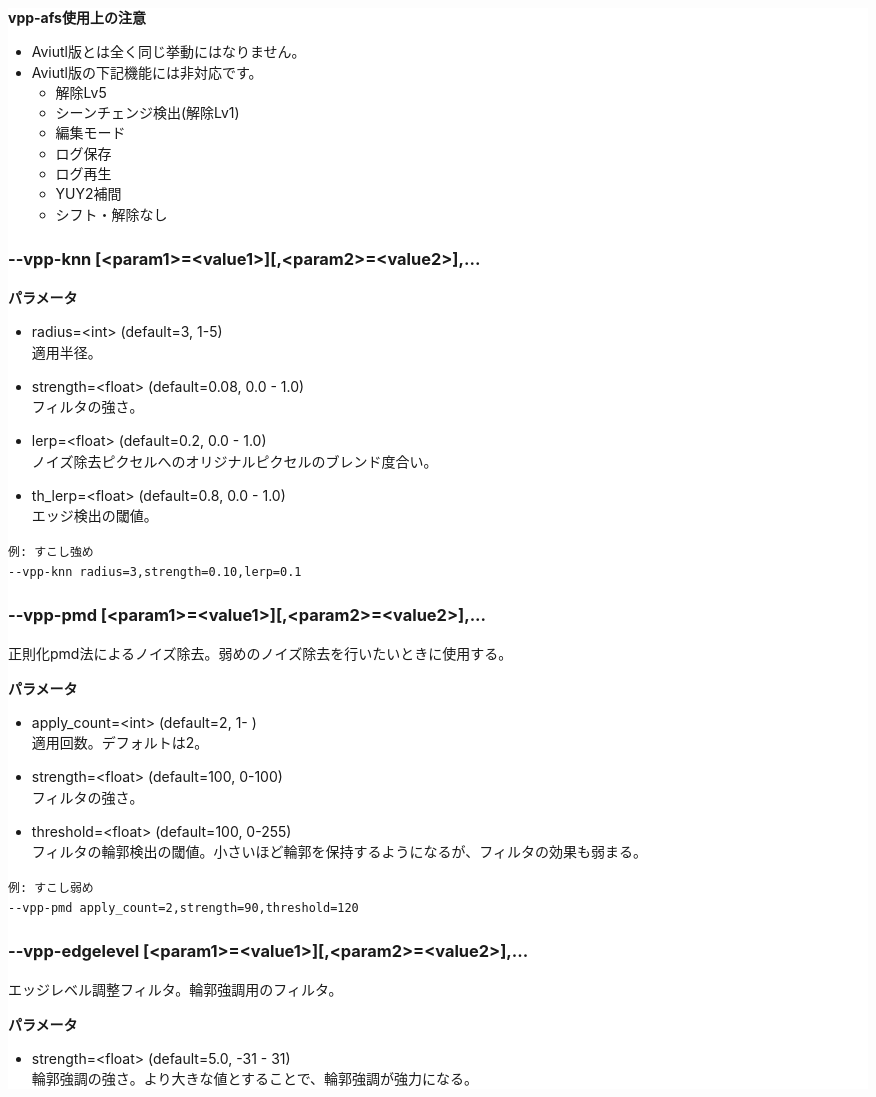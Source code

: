 **vpp-afs使用上の注意**  
- Aviutl版とは全く同じ挙動にはなりません。
- Aviutl版の下記機能には非対応です。
  - 解除Lv5
  - シーンチェンジ検出(解除Lv1)
  - 編集モード
  - ログ保存
  - ログ再生
  - YUY2補間
  - シフト・解除なし
  
### --vpp-knn [&lt;param1&gt;=&lt;value1&gt;][,&lt;param2&gt;=&lt;value2&gt;],...

**パラメータ**
- radius=&lt;int&gt;  (default=3, 1-5)  
  適用半径。

- strength=&lt;float&gt;  (default=0.08, 0.0 - 1.0)    
  フィルタの強さ。

- lerp=&lt;float&gt;  (default=0.2, 0.0 - 1.0)  
  ノイズ除去ピクセルへのオリジナルピクセルのブレンド度合い。

- th_lerp=&lt;float&gt;   (default=0.8, 0.0 - 1.0)  
  エッジ検出の閾値。

```
例: すこし強め
--vpp-knn radius=3,strength=0.10,lerp=0.1
```

### --vpp-pmd [&lt;param1&gt;=&lt;value1&gt;][,&lt;param2&gt;=&lt;value2&gt;],...
正則化pmd法によるノイズ除去。弱めのノイズ除去を行いたいときに使用する。

**パラメータ**
- apply_count=&lt;int&gt;  (default=2, 1- )  
  適用回数。デフォルトは2。

- strength=&lt;float&gt;  (default=100, 0-100)  
  フィルタの強さ。

- threshold=&lt;float&gt;  (default=100, 0-255)  
  フィルタの輪郭検出の閾値。小さいほど輪郭を保持するようになるが、フィルタの効果も弱まる。

```
例: すこし弱め
--vpp-pmd apply_count=2,strength=90,threshold=120
```

### --vpp-edgelevel [&lt;param1&gt;=&lt;value1&gt;][,&lt;param2&gt;=&lt;value2&gt;],...
エッジレベル調整フィルタ。輪郭強調用のフィルタ。

**パラメータ**
- strength=&lt;float&gt; (default=5.0, -31 - 31)  
  輪郭強調の強さ。より大きな値とすることで、輪郭強調が強力になる。
